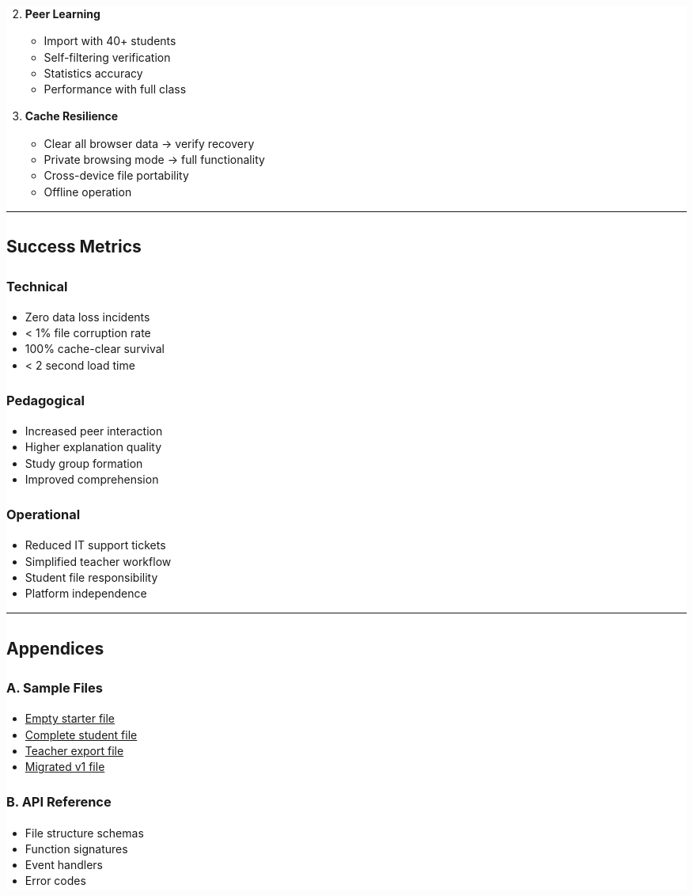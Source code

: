 2. **Peer Learning**
   - Import with 40+ students
   - Self-filtering verification
   - Statistics accuracy
   - Performance with full class

3. **Cache Resilience**
   - Clear all browser data → verify recovery
   - Private browsing mode → full functionality
   - Cross-device file portability
   - Offline operation

---

## Success Metrics

### Technical
- Zero data loss incidents
- < 1% file corruption rate  
- 100% cache-clear survival
- < 2 second load time

### Pedagogical
- Increased peer interaction
- Higher explanation quality
- Study group formation
- Improved comprehension

### Operational
- Reduced IT support tickets
- Simplified teacher workflow
- Student file responsibility
- Platform independence

---

## Appendices

### A. Sample Files
- [Empty starter file](starter_template.json)
- [Complete student file](sample_student_complete.json)
- [Teacher export file](sample_teacher_export.json)
- [Migrated v1 file](sample_migrated.json)

### B. API Reference
- File structure schemas
- Function signatures
- Event handlers
- Error codes
